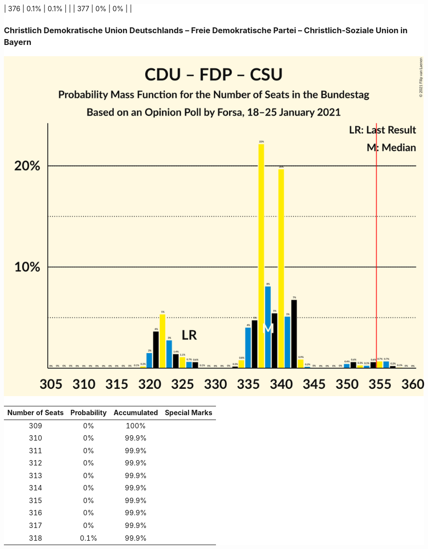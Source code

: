 | 376 | 0.1% | 0.1% |  |
| 377 | 0% | 0% |  |

### Christlich Demokratische Union Deutschlands – Freie Demokratische Partei – Christlich-Soziale Union in Bayern

![Graph with seats probability mass function not yet produced](2021-01-25-Forsa-coalitions-seats-pmf-cdu–fdp–csu.png "Seats Probability Mass Function")

| Number of Seats | Probability | Accumulated | Special Marks |
|:---------------:|:-----------:|:-----------:|:-------------:|
| 309 | 0% | 100% |  |
| 310 | 0% | 99.9% |  |
| 311 | 0% | 99.9% |  |
| 312 | 0% | 99.9% |  |
| 313 | 0% | 99.9% |  |
| 314 | 0% | 99.9% |  |
| 315 | 0% | 99.9% |  |
| 316 | 0% | 99.9% |  |
| 317 | 0% | 99.9% |  |
| 318 | 0.1% | 99.9% |  |